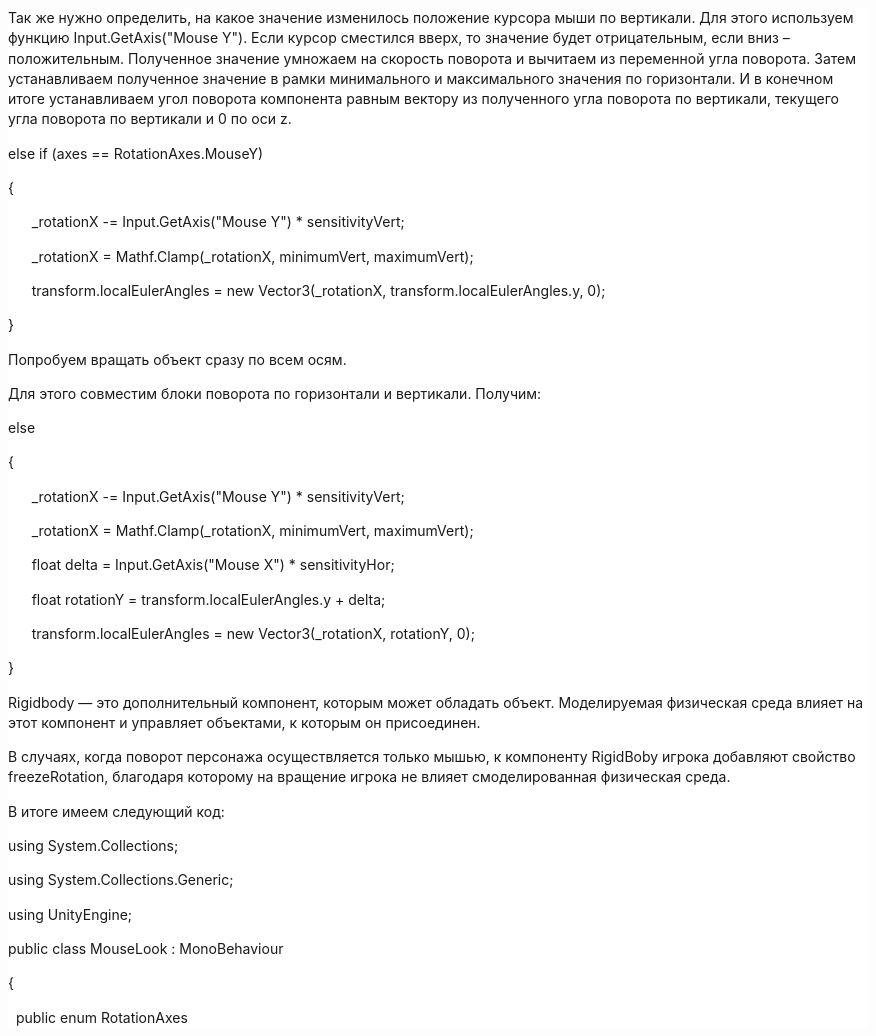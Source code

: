 Так же нужно определить, на какое значение изменилось положение курсора мыши по
вертикали. Для этого используем функцию Input.GetAxis("Mouse Y"). Если курсор
сместился вверх, то значение будет отрицательным, если вниз – положительным.
Полученное значение умножаем на скорость поворота и вычитаем из переменной угла
поворота. Затем устанавливаем полученное значение в рамки минимального и
максимального значения по горизонтали. И в конечном итоге устанавливаем угол
поворота компонента равным вектору из полученного угла поворота по вертикали,
текущего угла поворота по вертикали и 0 по оси z.

else if (axes == RotationAxes.MouseY)

{

      _rotationX -= Input.GetAxis("Mouse Y") \* sensitivityVert;

      _rotationX = Mathf.Clamp(_rotationX, minimumVert, maximumVert);

      transform.localEulerAngles = new Vector3(_rotationX, transform.localEulerAngles.y, 0);

}

Попробуем вращать объект сразу по всем осям.

Для этого совместим блоки поворота по горизонтали и вертикали. Получим:

else

{

      _rotationX -= Input.GetAxis("Mouse Y") \* sensitivityVert;

      _rotationX = Mathf.Clamp(_rotationX, minimumVert, maximumVert);

      float delta = Input.GetAxis("Mouse X") \* sensitivityHor;

      float rotationY = transform.localEulerAngles.y + delta;

      transform.localEulerAngles = new Vector3(_rotationX, rotationY, 0);

}

Rigidbody — это дополнительный компонент, которым может обладать объект.
Моделируе­мая физическая среда влияет на этот компонент и управляет объектами, к
которым он присо­единен.

В случаях, когда поворот персонажа осуществляется только мышью, к компоненту
RigidBoby игрока добавляют свойство freezeRotation, благодаря которому на
вращение игрока не влияет смоделированная физическая среда.

В итоге имеем следующий код:

using System.Collections;

using System.Collections.Generic;

using UnityEngine;

public class MouseLook : MonoBehaviour

{

  public enum RotationAxes
